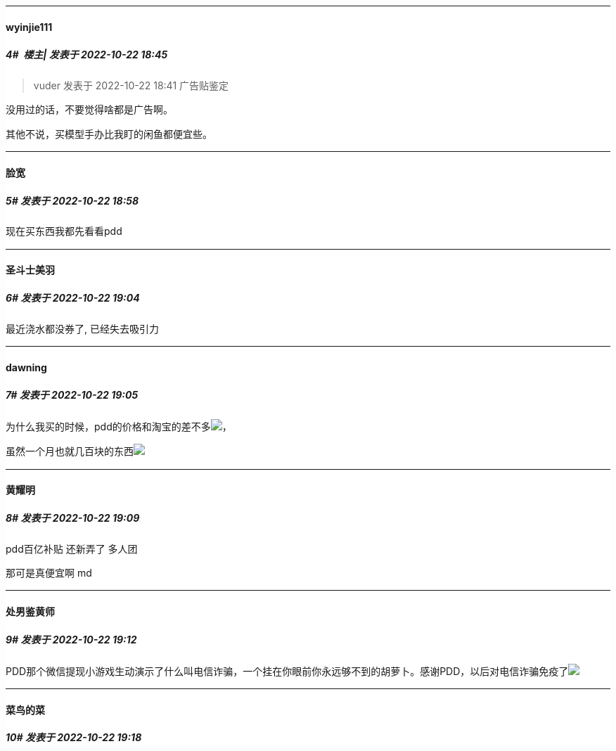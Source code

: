 *****

####  wyinjie111  
##### 4#         楼主| 发表于 2022-10-22 18:45

<blockquote>vuder 发表于 2022-10-22 18:41
广告贴鉴定</blockquote>
没用过的话，不要觉得啥都是广告啊。

其他不说，买模型手办比我盯的闲鱼都便宜些。

*****

####  脸宽  
##### 5#       发表于 2022-10-22 18:58

现在买东西我都先看看pdd

*****

####  圣斗士美羽  
##### 6#       发表于 2022-10-22 19:04

最近浇水都没券了, 已经失去吸引力

*****

####  dawning  
##### 7#       发表于 2022-10-22 19:05

为什么我买的时候，pdd的价格和淘宝的差不多<img src="https://static.saraba1st.com/image/smiley/face2017/068.png" referrerpolicy="no-referrer">，

虽然一个月也就几百块的东西<img src="https://static.saraba1st.com/image/smiley/face2017/009.gif" referrerpolicy="no-referrer">

*****

####  黄耀明  
##### 8#       发表于 2022-10-22 19:09

pdd百亿补贴 还新弄了 多人团

那可是真便宜啊 md

*****

####  处男鉴黄师  
##### 9#       发表于 2022-10-22 19:12

PDD那个微信提现小游戏生动演示了什么叫电信诈骗，一个挂在你眼前你永远够不到的胡萝卜。感谢PDD，以后对电信诈骗免疫了<img src="https://static.saraba1st.com/image/smiley/face2017/037.png" referrerpolicy="no-referrer">

*****

####  菜鸟的菜  
##### 10#       发表于 2022-10-22 19:18
